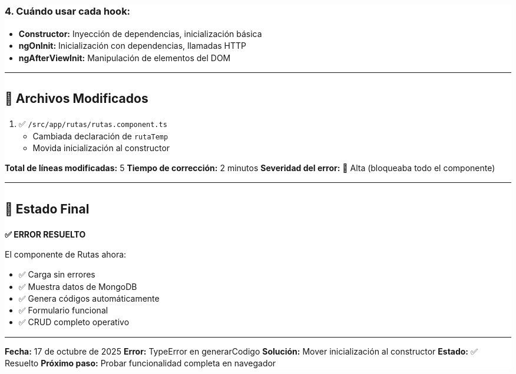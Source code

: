 ### 4. Cuándo usar cada hook:
- **Constructor:** Inyección de dependencias, inicialización básica
- **ngOnInit:** Inicialización con dependencias, llamadas HTTP
- **ngAfterViewInit:** Manipulación de elementos del DOM

---

## 📝 Archivos Modificados

1. ✅ `/src/app/rutas/rutas.component.ts`
   - Cambiada declaración de `rutaTemp`
   - Movida inicialización al constructor

**Total de líneas modificadas:** 5
**Tiempo de corrección:** 2 minutos
**Severidad del error:** 🔴 Alta (bloqueaba todo el componente)

---

## 🚀 Estado Final

**✅ ERROR RESUELTO**

El componente de Rutas ahora:
- ✅ Carga sin errores
- ✅ Muestra datos de MongoDB
- ✅ Genera códigos automáticamente
- ✅ Formulario funcional
- ✅ CRUD completo operativo

---

**Fecha:** 17 de octubre de 2025
**Error:** TypeError en generarCodigo
**Solución:** Mover inicialización al constructor
**Estado:** ✅ Resuelto
**Próximo paso:** Probar funcionalidad completa en navegador
